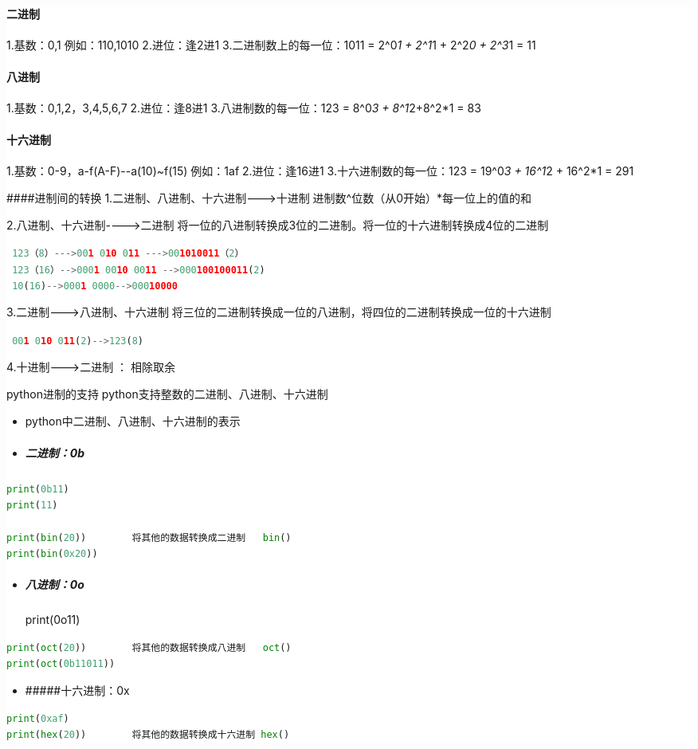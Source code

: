 #### 二进制
 1.基数：0,1   例如：110,1010
 2.进位：逢2进1
 3.二进制数上的每一位：1011 = 2^0*1 + 2^1*1 + 2^2*0 + 2^3*1 = 11

#### 八进制
 1.基数：0,1,2，3,4,5,6,7
 2.进位：逢8进1
 3.八进制数的每一位：123 = 8^0*3 + 8^1*2+8^2*1 = 83

#### 十六进制
 1.基数：0-9，a-f(A-F)--a(10)~f(15)    例如：1af
 2.进位：逢16进1
 3.十六进制数的每一位：123 = 19^0*3 + 16^1*2 + 16^2*1 = 291

 ####进制间的转换
 1.二进制、八进制、十六进制--->十进制
 进制数^位数（从0开始）*每一位上的值的和

 2.八进制、十六进制---->二进制
 将一位的八进制转换成3位的二进制。将一位的十六进制转换成4位的二进制
```python
 123（8）--->001 010 011 --->001010011（2）
 123（16）-->0001 0010 0011 -->000100100011(2)
 10(16)-->0001 0000-->00010000
```
 3.二进制--->八进制、十六进制
 将三位的二进制转换成一位的八进制，将四位的二进制转换成一位的十六进制
```python
 001 010 011(2)-->123(8)
```
 4.十进制--->二进制 ： 相除取余

 python进制的支持
 python支持整数的二进制、八进制、十六进制

+ python中二进制、八进制、十六进制的表示
+ ##### 二进制：0b
```python
print(0b11)
print(11)

print(bin(20))        将其他的数据转换成二进制   bin()
print(bin(0x20))
```
+ ##### 八进制：0o
  print(0o11)
```python
print(oct(20))        将其他的数据转换成八进制   oct()
print(oct(0b11011))
```
 + #####十六进制：0x
```python
print(0xaf)
print(hex(20))        将其他的数据转换成十六进制 hex()
```
